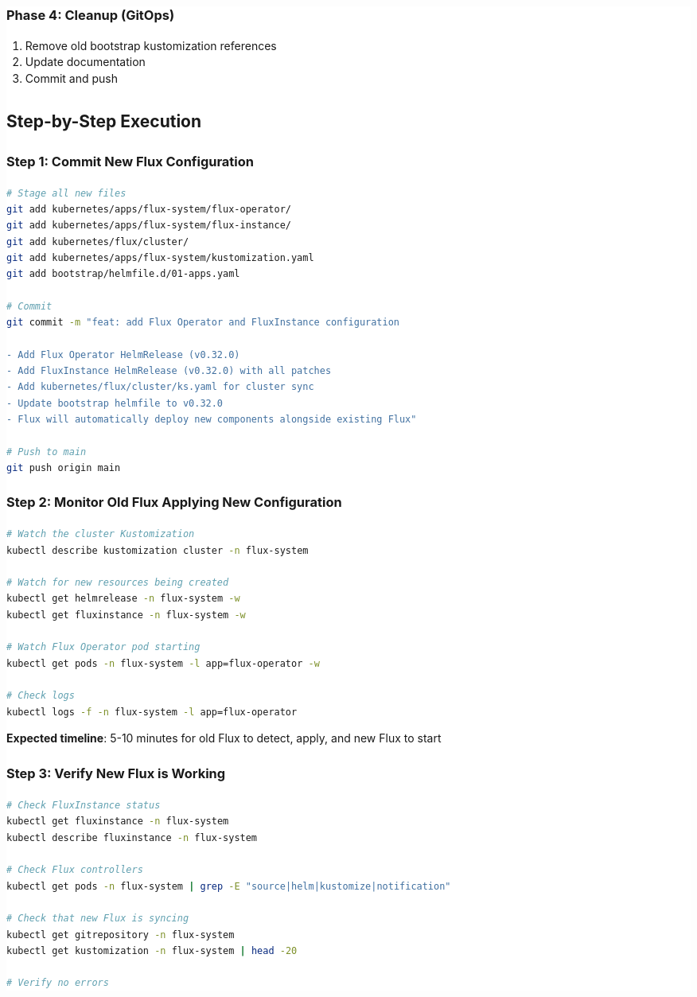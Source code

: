 ### Phase 4: Cleanup (GitOps)
1. Remove old bootstrap kustomization references
2. Update documentation
3. Commit and push

## Step-by-Step Execution

### Step 1: Commit New Flux Configuration

```bash
# Stage all new files
git add kubernetes/apps/flux-system/flux-operator/
git add kubernetes/apps/flux-system/flux-instance/
git add kubernetes/flux/cluster/
git add kubernetes/apps/flux-system/kustomization.yaml
git add bootstrap/helmfile.d/01-apps.yaml

# Commit
git commit -m "feat: add Flux Operator and FluxInstance configuration

- Add Flux Operator HelmRelease (v0.32.0)
- Add FluxInstance HelmRelease (v0.32.0) with all patches
- Add kubernetes/flux/cluster/ks.yaml for cluster sync
- Update bootstrap helmfile to v0.32.0
- Flux will automatically deploy new components alongside existing Flux"

# Push to main
git push origin main
```

### Step 2: Monitor Old Flux Applying New Configuration

```bash
# Watch the cluster Kustomization
kubectl describe kustomization cluster -n flux-system

# Watch for new resources being created
kubectl get helmrelease -n flux-system -w
kubectl get fluxinstance -n flux-system -w

# Watch Flux Operator pod starting
kubectl get pods -n flux-system -l app=flux-operator -w

# Check logs
kubectl logs -f -n flux-system -l app=flux-operator
```

**Expected timeline**: 5-10 minutes for old Flux to detect, apply, and new Flux to start

### Step 3: Verify New Flux is Working

```bash
# Check FluxInstance status
kubectl get fluxinstance -n flux-system
kubectl describe fluxinstance -n flux-system

# Check Flux controllers
kubectl get pods -n flux-system | grep -E "source|helm|kustomize|notification"

# Check that new Flux is syncing
kubectl get gitrepository -n flux-system
kubectl get kustomization -n flux-system | head -20

# Verify no errors
```